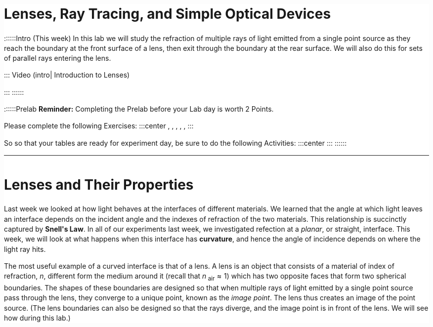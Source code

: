 # Lenses, Ray Tracing, and Simple Optical Devices



::::::Intro (This week)
In this lab we will study the refraction of multiple rays of light emitted from a single point source as they reach the boundary at the front surface of a lens, then exit through the boundary at the rear surface. 
 We will also do this for sets of parallel rays entering the lens.

::: Video (intro| Introduction to Lenses)
<iframe  width='100%' height='100%'  src="https://www.youtube.com/embed/3nhaqN1jPvc" title="YouTube video player" frameborder="0" allow="accelerometer; autoplay; clipboard-write; encrypted-media; gyroscope; picture-in-picture" allowfullscreen></iframe>
:::
::::::



::::::Prelab
**Reminder:** Completing the Prelab before your Lab day is worth 2 Points.
 
Please complete the following Exercises:
:::center
[](#Exercise-curve), [](#Exercise-curve-2), [](#Exercise-focal), [](#Exercise-convex), [](#Exercise-concave), [](#Exercise-convexcave)
:::

So so that your tables are ready for experiment day, be sure to do the following Activities:
:::center
 [](#Activity-rayt)
:::
::::::

---


# Lenses and Their Properties


Last week we looked at how light behaves at the interfaces of different materials. We learned that the angle at which light leaves an interface depends on the incident angle and the indexes of refraction of the two materials. This relationship is succinctly captured by **Snell's Law**. In all of our experiments last week, we investigated refection at a *planar*, or straight, interface. This week, we will look at what happens when this interface has **curvature**, and hence the angle of incidence depends on where the light ray hits.


The most useful example of a curved interface is that of a lens. A lens is an object that consists of a material of index of refraction, $n$, different form the medium around it (recall that $n_{\text{ air}} \approx 1$) which has two opposite faces that form two spherical boundaries. The shapes of these boundaries are designed so that when multiple rays of light emitted by a single point source pass through the lens, they converge to a unique point, known as the *image point*. The lens thus creates an image of the point source. (The lens boundaries can also be designed so that the rays diverge, and the image point is in front of the lens. We will see how during this lab.)
